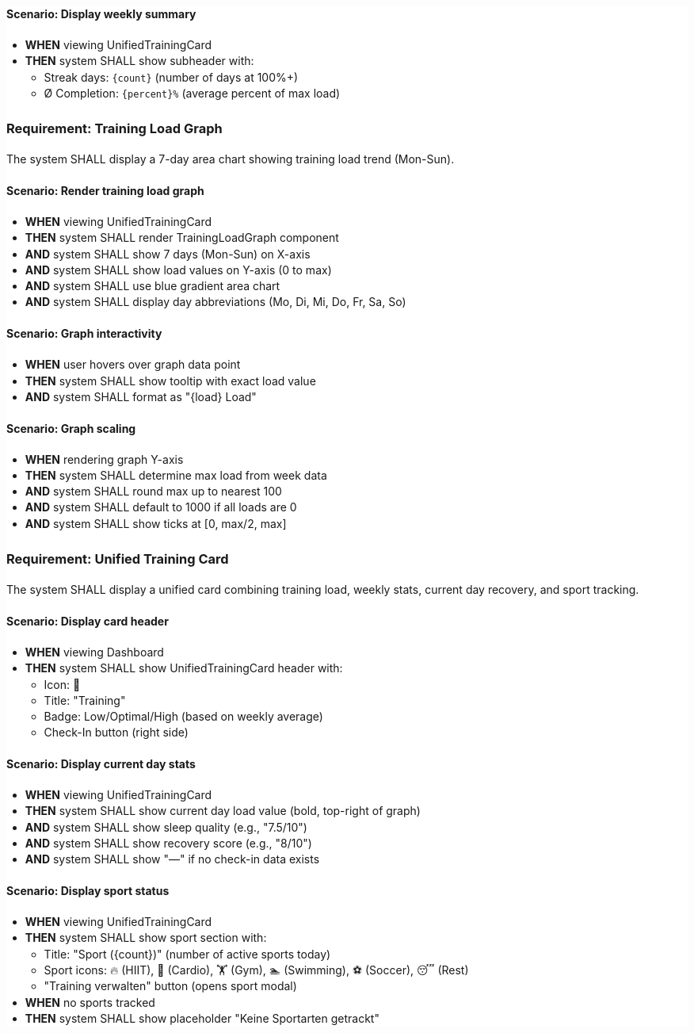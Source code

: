 #### Scenario: Display weekly summary
- **WHEN** viewing UnifiedTrainingCard
- **THEN** system SHALL show subheader with:
  - Streak days: `{count}` (number of days at 100%+)
  - Ø Completion: `{percent}%` (average percent of max load)

### Requirement: Training Load Graph
The system SHALL display a 7-day area chart showing training load trend (Mon-Sun).

#### Scenario: Render training load graph
- **WHEN** viewing UnifiedTrainingCard
- **THEN** system SHALL render TrainingLoadGraph component
- **AND** system SHALL show 7 days (Mon-Sun) on X-axis
- **AND** system SHALL show load values on Y-axis (0 to max)
- **AND** system SHALL use blue gradient area chart
- **AND** system SHALL display day abbreviations (Mo, Di, Mi, Do, Fr, Sa, So)

#### Scenario: Graph interactivity
- **WHEN** user hovers over graph data point
- **THEN** system SHALL show tooltip with exact load value
- **AND** system SHALL format as "{load} Load"

#### Scenario: Graph scaling
- **WHEN** rendering graph Y-axis
- **THEN** system SHALL determine max load from week data
- **AND** system SHALL round max up to nearest 100
- **AND** system SHALL default to 1000 if all loads are 0
- **AND** system SHALL show ticks at [0, max/2, max]

### Requirement: Unified Training Card
The system SHALL display a unified card combining training load, weekly stats, current day recovery, and sport tracking.

#### Scenario: Display card header
- **WHEN** viewing Dashboard
- **THEN** system SHALL show UnifiedTrainingCard header with:
  - Icon: 💪
  - Title: "Training"
  - Badge: Low/Optimal/High (based on weekly average)
  - Check-In button (right side)

#### Scenario: Display current day stats
- **WHEN** viewing UnifiedTrainingCard
- **THEN** system SHALL show current day load value (bold, top-right of graph)
- **AND** system SHALL show sleep quality (e.g., "7.5/10")
- **AND** system SHALL show recovery score (e.g., "8/10")
- **AND** system SHALL show "—" if no check-in data exists

#### Scenario: Display sport status
- **WHEN** viewing UnifiedTrainingCard
- **THEN** system SHALL show sport section with:
  - Title: "Sport ({count})" (number of active sports today)
  - Sport icons: 🔥 (HIIT), 🏃 (Cardio), 🏋️ (Gym), 🏊 (Swimming), ⚽ (Soccer), 😴 (Rest)
  - "Training verwalten" button (opens sport modal)
- **WHEN** no sports tracked
- **THEN** system SHALL show placeholder "Keine Sportarten getrackt"
